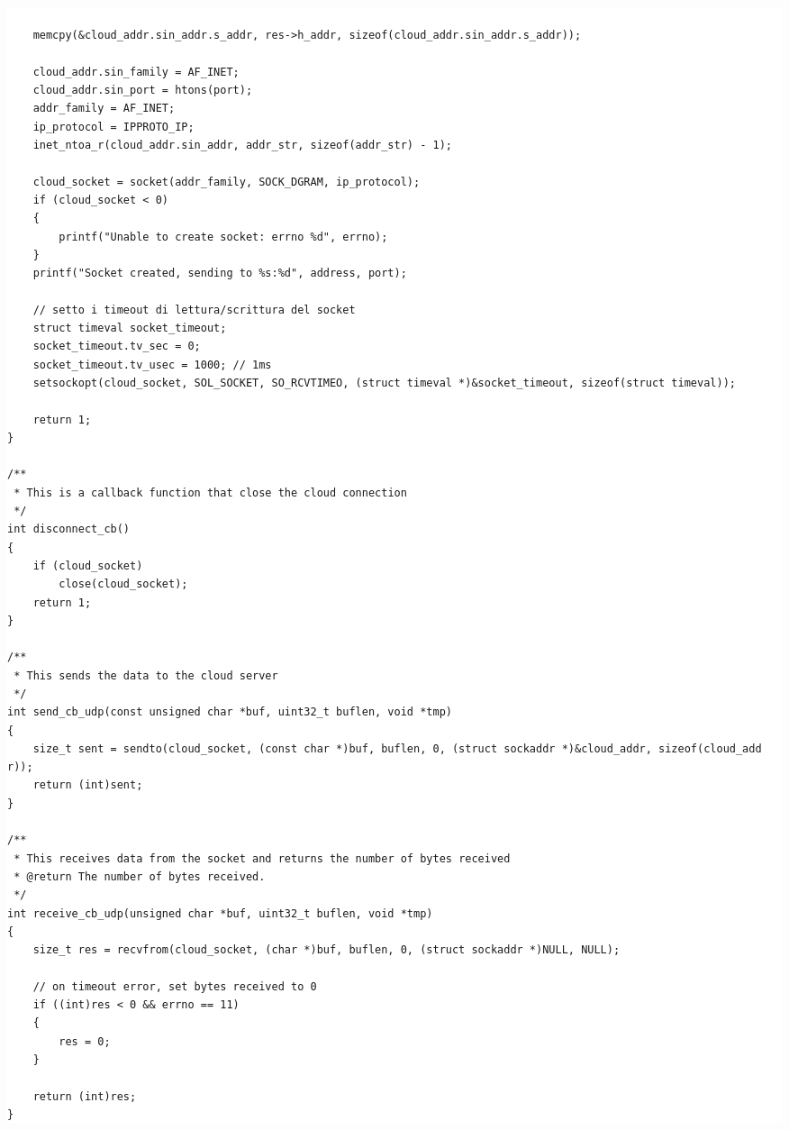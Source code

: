 ```

    memcpy(&cloud_addr.sin_addr.s_addr, res->h_addr, sizeof(cloud_addr.sin_addr.s_addr));

    cloud_addr.sin_family = AF_INET;
    cloud_addr.sin_port = htons(port);
    addr_family = AF_INET;
    ip_protocol = IPPROTO_IP;
    inet_ntoa_r(cloud_addr.sin_addr, addr_str, sizeof(addr_str) - 1);

    cloud_socket = socket(addr_family, SOCK_DGRAM, ip_protocol);
    if (cloud_socket < 0)
    {
        printf("Unable to create socket: errno %d", errno);
    }
    printf("Socket created, sending to %s:%d", address, port);

    // setto i timeout di lettura/scrittura del socket
    struct timeval socket_timeout;
    socket_timeout.tv_sec = 0;
    socket_timeout.tv_usec = 1000; // 1ms
    setsockopt(cloud_socket, SOL_SOCKET, SO_RCVTIMEO, (struct timeval *)&socket_timeout, sizeof(struct timeval));

    return 1;
}

/**
 * This is a callback function that close the cloud connection
 */
int disconnect_cb()
{
    if (cloud_socket)
        close(cloud_socket);
    return 1;
}

/**
 * This sends the data to the cloud server
 */
int send_cb_udp(const unsigned char *buf, uint32_t buflen, void *tmp)
{
    size_t sent = sendto(cloud_socket, (const char *)buf, buflen, 0, (struct sockaddr *)&cloud_addr, sizeof(cloud_addr));
    return (int)sent;
}

/**
 * This receives data from the socket and returns the number of bytes received
 * @return The number of bytes received.
 */
int receive_cb_udp(unsigned char *buf, uint32_t buflen, void *tmp)
{
    size_t res = recvfrom(cloud_socket, (char *)buf, buflen, 0, (struct sockaddr *)NULL, NULL);

    // on timeout error, set bytes received to 0
    if ((int)res < 0 && errno == 11)
    {
        res = 0;
    }

    return (int)res;
}

```